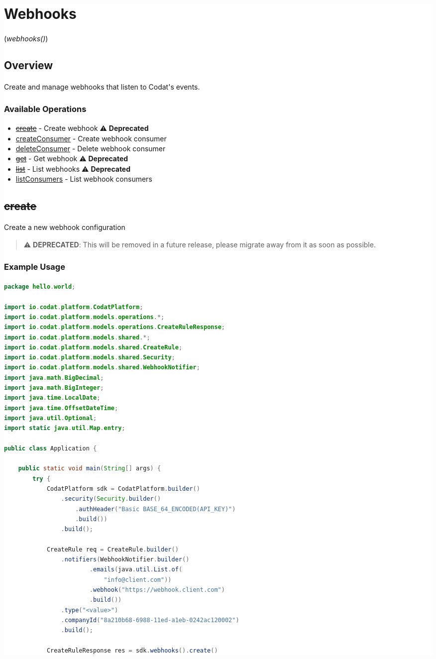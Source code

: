 # Webhooks
(*webhooks()*)

## Overview

Create and manage webhooks that listen to Codat's events.

### Available Operations

* [~~create~~](#create) - Create webhook :warning: **Deprecated**
* [createConsumer](#createconsumer) - Create webhook consumer
* [deleteConsumer](#deleteconsumer) - Delete webhook consumer
* [~~get~~](#get) - Get webhook :warning: **Deprecated**
* [~~list~~](#list) - List webhooks :warning: **Deprecated**
* [listConsumers](#listconsumers) - List webhook consumers

## ~~create~~

Create a new webhook configuration

> :warning: **DEPRECATED**: This will be removed in a future release, please migrate away from it as soon as possible.

### Example Usage

```java
package hello.world;

import io.codat.platform.CodatPlatform;
import io.codat.platform.models.operations.*;
import io.codat.platform.models.operations.CreateRuleResponse;
import io.codat.platform.models.shared.*;
import io.codat.platform.models.shared.CreateRule;
import io.codat.platform.models.shared.Security;
import io.codat.platform.models.shared.WebhookNotifier;
import java.math.BigDecimal;
import java.math.BigInteger;
import java.time.LocalDate;
import java.time.OffsetDateTime;
import java.util.Optional;
import static java.util.Map.entry;

public class Application {

    public static void main(String[] args) {
        try {
            CodatPlatform sdk = CodatPlatform.builder()
                .security(Security.builder()
                    .authHeader("Basic BASE_64_ENCODED(API_KEY)")
                    .build())
                .build();

            CreateRule req = CreateRule.builder()
                .notifiers(WebhookNotifier.builder()
                        .emails(java.util.List.of(
                            "info@client.com"))
                        .webhook("https://webhook.client.com")
                        .build())
                .type("<value>")
                .companyId("8a210b68-6988-11ed-a1eb-0242ac120002")
                .build();

            CreateRuleResponse res = sdk.webhooks().create()
```